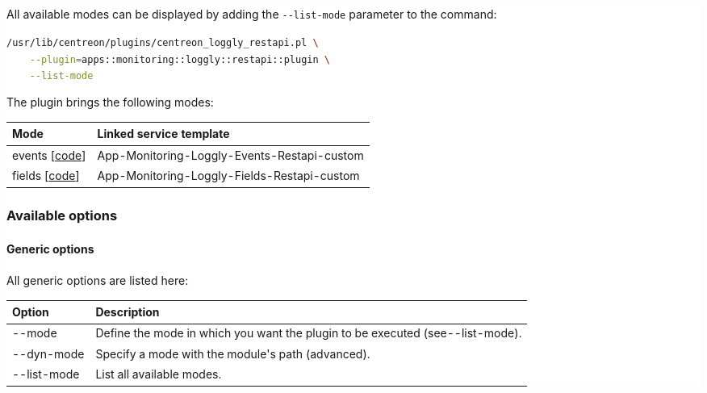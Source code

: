 All available modes can be displayed by adding the `--list-mode` parameter to
the command:

```bash
/usr/lib/centreon/plugins/centreon_loggly_restapi.pl \
	--plugin=apps::monitoring::loggly::restapi::plugin \
	--list-mode
```

The plugin brings the following modes:

| Mode                                                                                                                         | Linked service template                     |
|:-----------------------------------------------------------------------------------------------------------------------------|:--------------------------------------------|
| events [[code](https://github.com/centreon/centreon-plugins/blob/develop/src/apps/monitoring/loggly/restapi/mode/events.pm)] | App-Monitoring-Loggly-Events-Restapi-custom |
| fields [[code](https://github.com/centreon/centreon-plugins/blob/develop/src/apps/monitoring/loggly/restapi/mode/fields.pm)] | App-Monitoring-Loggly-Fields-Restapi-custom |

### Available options

#### Generic options

All generic options are listed here:

| Option                                     | Description                                                                                                                                                                                                                                                                                                                                                                                                                                                                                                                                                                                                                                                                                                                                                                                                                                                                                                                                              |
|:-------------------------------------------|:---------------------------------------------------------------------------------------------------------------------------------------------------------------------------------------------------------------------------------------------------------------------------------------------------------------------------------------------------------------------------------------------------------------------------------------------------------------------------------------------------------------------------------------------------------------------------------------------------------------------------------------------------------------------------------------------------------------------------------------------------------------------------------------------------------------------------------------------------------------------------------------------------------------------------------------------------------|
| --mode                                     | Define the mode in which you want the plugin to be executed (see--list-mode).                                                                                                                                                                                                                                                                                                                                                                                                                                                                                                                                                                                                                                                                                                                                                                                                                                                                            |
| --dyn-mode                                 | Specify a mode with the module's path (advanced).                                                                                                                                                                                                                                                                                                                                                                                                                                                                                                                                                                                                                                                                                                                                                                                                                                                                                                        |
| --list-mode                                | List all available modes.                                                                                                                                                                                                                                                                                                                                                                                                                                                                                                                                                                                                                                                                                                                                                                                                                                                                                                                                |